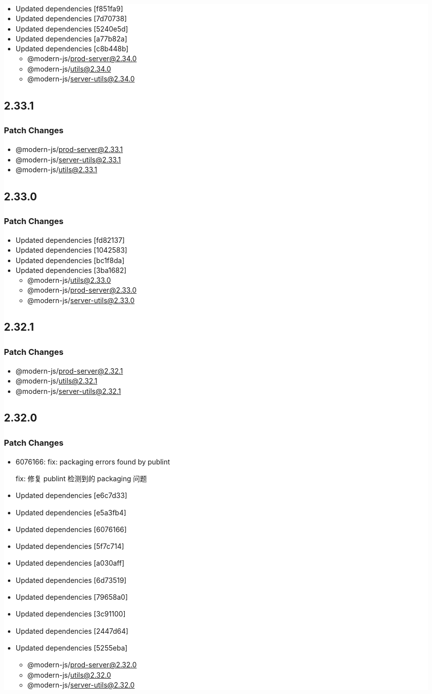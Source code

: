 - Updated dependencies [f851fa9]
- Updated dependencies [7d70738]
- Updated dependencies [5240e5d]
- Updated dependencies [a77b82a]
- Updated dependencies [c8b448b]
  - @modern-js/prod-server@2.34.0
  - @modern-js/utils@2.34.0
  - @modern-js/server-utils@2.34.0

## 2.33.1

### Patch Changes

- @modern-js/prod-server@2.33.1
- @modern-js/server-utils@2.33.1
- @modern-js/utils@2.33.1

## 2.33.0

### Patch Changes

- Updated dependencies [fd82137]
- Updated dependencies [1042583]
- Updated dependencies [bc1f8da]
- Updated dependencies [3ba1682]
  - @modern-js/utils@2.33.0
  - @modern-js/prod-server@2.33.0
  - @modern-js/server-utils@2.33.0

## 2.32.1

### Patch Changes

- @modern-js/prod-server@2.32.1
- @modern-js/utils@2.32.1
- @modern-js/server-utils@2.32.1

## 2.32.0

### Patch Changes

- 6076166: fix: packaging errors found by publint

  fix: 修复 publint 检测到的 packaging 问题

- Updated dependencies [e6c7d33]
- Updated dependencies [e5a3fb4]
- Updated dependencies [6076166]
- Updated dependencies [5f7c714]
- Updated dependencies [a030aff]
- Updated dependencies [6d73519]
- Updated dependencies [79658a0]
- Updated dependencies [3c91100]
- Updated dependencies [2447d64]
- Updated dependencies [5255eba]
  - @modern-js/prod-server@2.32.0
  - @modern-js/utils@2.32.0
  - @modern-js/server-utils@2.32.0
